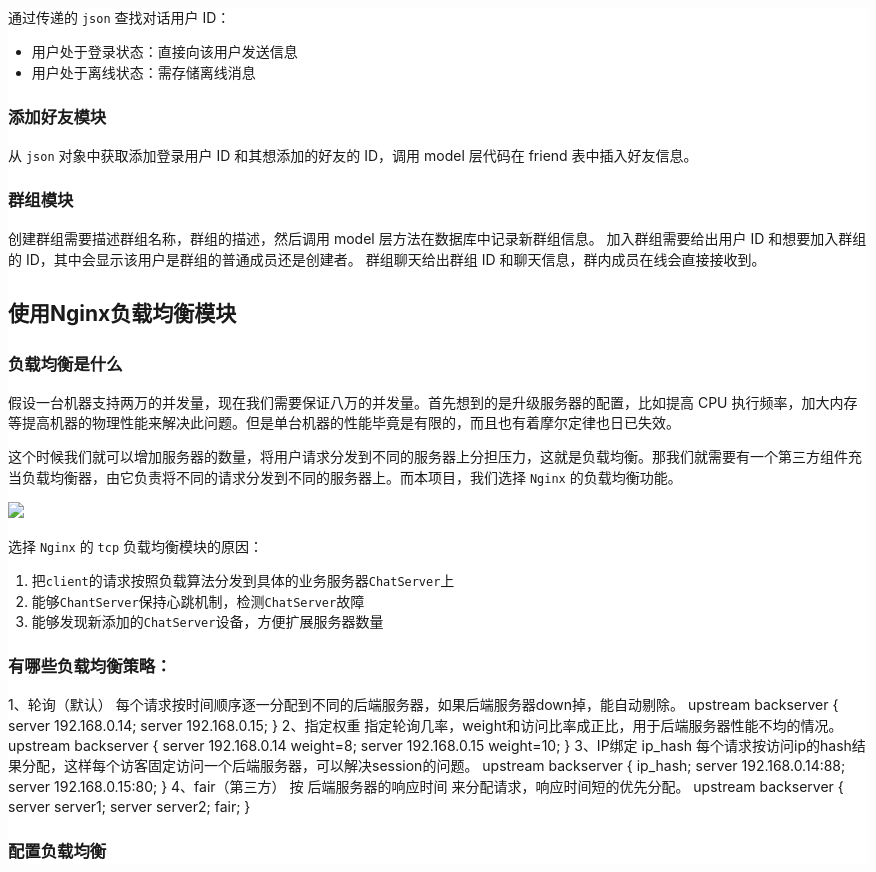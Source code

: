 通过传递的 `json` 查找对话用户 ID：

- 用户处于登录状态：直接向该用户发送信息
- 用户处于离线状态：需存储离线消息

### 添加好友模块

从 `json` 对象中获取添加登录用户 ID 和其想添加的好友的 ID，调用 model 层代码在 friend 表中插入好友信息。

### 群组模块

创建群组需要描述群组名称，群组的描述，然后调用 model 层方法在数据库中记录新群组信息。
加入群组需要给出用户 ID 和想要加入群组的 ID，其中会显示该用户是群组的普通成员还是创建者。
群组聊天给出群组 ID 和聊天信息，群内成员在线会直接接收到。

## 使用Nginx负载均衡模块

### 负载均衡是什么

假设一台机器支持两万的并发量，现在我们需要保证八万的并发量。首先想到的是升级服务器的配置，比如提高 CPU 执行频率，加大内存等提高机器的物理性能来解决此问题。但是单台机器的性能毕竟是有限的，而且也有着摩尔定律也日已失效。

这个时候我们就可以增加服务器的数量，将用户请求分发到不同的服务器上分担压力，这就是负载均衡。那我们就需要有一个第三方组件充当负载均衡器，由它负责将不同的请求分发到不同的服务器上。而本项目，我们选择 `Nginx` 的负载均衡功能。

![](https://cdn.nlark.com/yuque/0/2022/png/26752078/1663746624651-351f9bcb-4ed5-40cd-9f2f-1b72c9964316.png#crop=0&crop=0&crop=1&crop=1&from=url&id=i9BRn&margin=%5Bobject%20Object%5D&originHeight=494&originWidth=967&originalType=binary&ratio=1&rotation=0&showTitle=false&status=done&style=none&title=)

选择 `Nginx` 的 `tcp` 负载均衡模块的原因：

1. 把`client`的请求按照负载算法分发到具体的业务服务器`ChatServer`上
2. 能够`ChantServer`保持心跳机制，检测`ChatServer`故障
3. 能够发现新添加的`ChatServer`设备，方便扩展服务器数量

### 有哪些负载均衡策略：
1、轮询（默认）
每个请求按时间顺序逐一分配到不同的后端服务器，如果后端服务器down掉，能自动剔除。
upstream backserver { 
    server 192.168.0.14; 
    server 192.168.0.15; 
} 
2、指定权重
指定轮询几率，weight和访问比率成正比，用于后端服务器性能不均的情况。
    upstream backserver { 
        server 192.168.0.14 weight=8; 
        server 192.168.0.15 weight=10; 
    } 
3、IP绑定 ip_hash
每个请求按访问ip的hash结果分配，这样每个访客固定访问一个后端服务器，可以解决session的问题。
    upstream backserver { 
        ip_hash; 
        server 192.168.0.14:88; 
        server 192.168.0.15:80; 
    } 
4、fair（第三方）
按 后端服务器的响应时间 来分配请求，响应时间短的优先分配。
    upstream backserver { 
        server server1; 
        server server2; 
        fair; 
    } 
### 配置负载均衡
